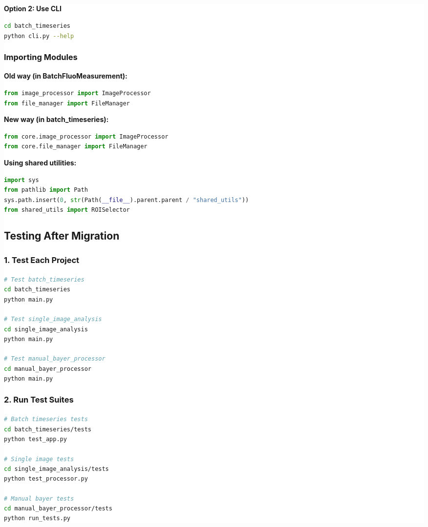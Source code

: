 **Option 2: Use CLI**
```bash
cd batch_timeseries
python cli.py --help
```

### Importing Modules

**Old way (in BatchFluoMeasurement):**
```python
from image_processor import ImageProcessor
from file_manager import FileManager
```

**New way (in batch_timeseries):**
```python
from core.image_processor import ImageProcessor
from core.file_manager import FileManager
```

**Using shared utilities:**
```python
import sys
from pathlib import Path
sys.path.insert(0, str(Path(__file__).parent.parent / "shared_utils"))
from shared_utils import ROISelector
```

## Testing After Migration

### 1. Test Each Project

```bash
# Test batch_timeseries
cd batch_timeseries
python main.py

# Test single_image_analysis
cd single_image_analysis
python main.py

# Test manual_bayer_processor
cd manual_bayer_processor
python main.py
```

### 2. Run Test Suites

```bash
# Batch timeseries tests
cd batch_timeseries/tests
python test_app.py

# Single image tests
cd single_image_analysis/tests
python test_processor.py

# Manual bayer tests
cd manual_bayer_processor/tests
python run_tests.py
```
